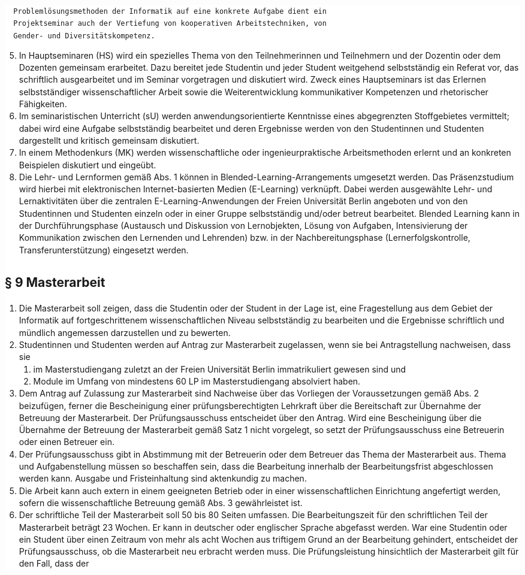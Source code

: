       Problemlösungsmethoden der Informatik auf eine konkrete Aufgabe dient ein
      Projektseminar auch der Vertiefung von kooperativen Arbeitstechniken, von
      Gender- und Diversitätskompetenz.
   5. In Hauptseminaren (HS) wird ein spezielles Thema von den Teilnehmerinnen
      und Teilnehmern und der Dozentin oder dem Dozenten gemeinsam erarbeitet.
      Dazu bereitet jede Studentin und jeder Student weitgehend selbstständig
      ein Referat vor, das schriftlich ausgearbeitet und im Seminar vorgetragen
      und diskutiert wird. Zweck eines Hauptseminars ist das Erlernen
      selbstständiger wissenschaftlicher Arbeit sowie die Weiterentwicklung
      kommunikativer Kompetenzen und rhetorischer Fähigkeiten.
   6. Im seminaristischen Unterricht (sU) werden anwendungsorientierte
      Kenntnisse eines abgegrenzten Stoffgebietes vermittelt; dabei wird eine
      Aufgabe selbstständig bearbeitet und deren Ergebnisse werden von den
      Studentinnen und Studenten dargestellt und kritisch gemeinsam diskutiert.
   7. In einem Methodenkurs (MK) werden wissenschaftliche oder
      ingenieurpraktische Arbeitsmethoden erlernt und an konkreten Beispielen
      diskutiert und eingeübt.
2. Die Lehr- und Lernformen gemäß Abs. 1 können in Blended-Learning-Arrangements
   umgesetzt werden. Das Präsenzstudium wird hierbei mit elektronischen
   Internet-basierten Medien (E-Learning) verknüpft. Dabei werden ausgewählte
   Lehr- und Lernaktivitäten über die zentralen E-Learning-Anwendungen der
   Freien Universität Berlin angeboten und von den Studentinnen und Studenten
   einzeln oder in einer Gruppe selbstständig und/oder betreut bearbeitet.
   Blended Learning kann in der Durchführungsphase (Austausch und Diskussion von
   Lernobjekten, Lösung von Aufgaben, Intensivierung der Kommunikation zwischen
   den Lernenden und Lehrenden) bzw. in der Nachbereitungsphase
   (Lernerfolgskontrolle, Transferunterstützung) eingesetzt werden.

## § 9 Masterarbeit

01. Die Masterarbeit soll zeigen, dass die Studentin oder der Student in der
    Lage ist, eine Fragestellung aus dem Gebiet der Informatik auf
    fortgeschrittenem wissenschaftlichen Niveau selbstständig zu bearbeiten und
    die Ergebnisse schriftlich und mündlich angemessen darzustellen und zu
    bewerten.
02. Studentinnen und Studenten werden auf Antrag zur Masterarbeit zugelassen,
    wenn sie bei Antragstellung nachweisen, dass sie
    1. im Masterstudiengang zuletzt an der Freien Universität Berlin
       immatrikuliert gewesen sind und
    2. Module im Umfang von mindestens 60 LP im Masterstudiengang absolviert
       haben.
03. Dem Antrag auf Zulassung zur Masterarbeit sind Nachweise über das Vorliegen
    der Voraussetzungen gemäß Abs. 2 beizufügen, ferner die Bescheinigung einer
    prüfungsberechtigten Lehrkraft über die Bereitschaft zur Übernahme der
    Betreuung der Masterarbeit. Der Prüfungsausschuss entscheidet über den
    Antrag. Wird eine Bescheinigung über die Übernahme der Betreuung der
    Masterarbeit gemäß Satz 1 nicht vorgelegt, so setzt der Prüfungsausschuss
    eine Betreuerin oder einen Betreuer ein.
04. Der Prüfungsausschuss gibt in Abstimmung mit der Betreuerin oder dem
    Betreuer das Thema der Masterarbeit aus. Thema und Aufgabenstellung müssen
    so beschaffen sein, dass die Bearbeitung innerhalb der Bearbeitungsfrist
    abgeschlossen werden kann. Ausgabe und Fristeinhaltung sind aktenkundig zu
    machen.
05. Die Arbeit kann auch extern in einem geeigneten Betrieb oder in einer
    wissenschaftlichen Einrichtung angefertigt werden, sofern die
    wissenschaftliche Betreuung gemäß Abs. 3 gewährleistet ist.
06. Der schriftliche Teil der Masterarbeit soll 50 bis 80 Seiten umfassen. Die
    Bearbeitungszeit für den schriftlichen Teil der Masterarbeit beträgt 23
    Wochen. Er kann in deutscher oder englischer Sprache abgefasst werden. War
    eine Studentin oder ein Student über einen Zeitraum von mehr als acht Wochen
    aus triftigem Grund an der Bearbeitung gehindert, entscheidet der
    Prüfungsausschuss, ob die Masterarbeit neu erbracht werden muss. Die
    Prüfungsleistung hinsichtlich der Masterarbeit gilt für den Fall, dass der